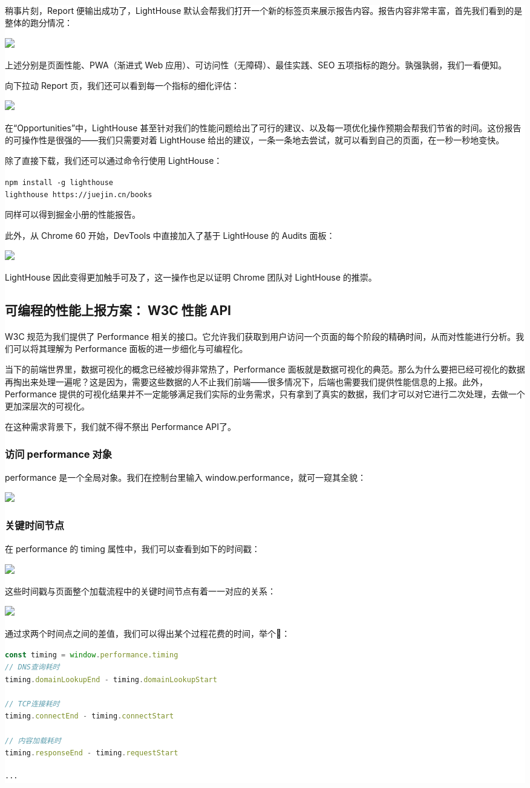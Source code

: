 稍事片刻，Report 便输出成功了，LightHouse 默认会帮我们打开一个新的标签页来展示报告内容。报告内容非常丰富，首先我们看到的是整体的跑分情况：   

![](https://p1-jj.byteimg.com/tos-cn-i-t2oaga2asx/gold-user-assets/2018/10/7/1664dc4798ee8992~tplv-t2oaga2asx-image.image)

上述分别是页面性能、PWA（渐进式 Web 应用）、可访问性（无障碍）、最佳实践、SEO 五项指标的跑分。孰强孰弱，我们一看便知。

向下拉动 Report 页，我们还可以看到每一个指标的细化评估：   

![](https://p1-jj.byteimg.com/tos-cn-i-t2oaga2asx/gold-user-assets/2018/10/7/1664dc86aeeda780~tplv-t2oaga2asx-image.image)   

在“Opportunities”中，LightHouse 甚至针对我们的性能问题给出了可行的建议、以及每一项优化操作预期会帮我们节省的时间。这份报告的可操作性是很强的——我们只需要对着 LightHouse 给出的建议，一条一条地去尝试，就可以看到自己的页面，在一秒一秒地变快。   
   
除了直接下载，我们还可以通过命令行使用 LightHouse： 
```
npm install -g lighthouse
lighthouse https://juejin.cn/books
```
同样可以得到掘金小册的性能报告。
   
此外，从 Chrome 60 开始，DevTools 中直接加入了基于 LightHouse 的 Audits 面板：   

![](https://p1-jj.byteimg.com/tos-cn-i-t2oaga2asx/gold-user-assets/2018/10/7/1664dd0337d66bfe~tplv-t2oaga2asx-image.image)

LightHouse 因此变得更加触手可及了，这一操作也足以证明 Chrome 团队对 LightHouse 的推崇。   
    
## 可编程的性能上报方案： W3C 性能 API

W3C 规范为我们提供了 Performance 相关的接口。它允许我们获取到用户访问一个页面的每个阶段的精确时间，从而对性能进行分析。我们可以将其理解为 Performance 面板的进一步细化与可编程化。    

当下的前端世界里，数据可视化的概念已经被炒得非常热了，Performance 面板就是数据可视化的典范。那么为什么要把已经可视化的数据再掏出来处理一遍呢？这是因为，需要这些数据的人不止我们前端——很多情况下，后端也需要我们提供性能信息的上报。此外，Performance 提供的可视化结果并不一定能够满足我们实际的业务需求，只有拿到了真实的数据，我们才可以对它进行二次处理，去做一个更加深层次的可视化。   
   
在这种需求背景下，我们就不得不祭出 Performance API了。

### 访问 performance 对象 

performance 是一个全局对象。我们在控制台里输入 window.performance，就可一窥其全貌：  

![](https://p1-jj.byteimg.com/tos-cn-i-t2oaga2asx/gold-user-assets/2018/10/7/1664dd8ec761f69f~tplv-t2oaga2asx-image.image) 
   
### 关键时间节点

在 performance 的 timing 属性中，我们可以查看到如下的时间戳：

![](https://p1-jj.byteimg.com/tos-cn-i-t2oaga2asx/gold-user-assets/2018/10/7/1664dddde131e37a~tplv-t2oaga2asx-image.image)
   
这些时间戳与页面整个加载流程中的关键时间节点有着一一对应的关系：   

![](https://p1-jj.byteimg.com/tos-cn-i-t2oaga2asx/gold-user-assets/2018/10/7/1664ddd4e3df9a14~tplv-t2oaga2asx-image.image)

通过求两个时间点之间的差值，我们可以得出某个过程花费的时间，举个🌰：     

```javascript
const timing = window.performance.timing
// DNS查询耗时
timing.domainLookupEnd - timing.domainLookupStart
  
// TCP连接耗时
timing.connectEnd - timing.connectStart
 
// 内容加载耗时
timing.responseEnd - timing.requestStart

···
```   